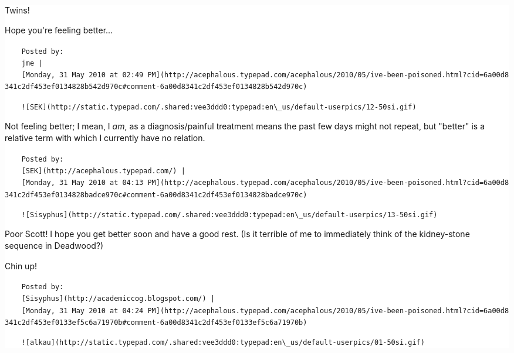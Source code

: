
	

		

Twins!  

Hope you're feeling better...

	

		Posted by:
		jme |
		[Monday, 31 May 2010 at 02:49 PM](http://acephalous.typepad.com/acephalous/2010/05/ive-been-poisoned.html?cid=6a00d8341c2df453ef0134828b542d970c#comment-6a00d8341c2df453ef0134828b542d970c)

[]()

	

		![SEK](http://static.typepad.com/.shared:vee3ddd0:typepad:en\_us/default-userpics/12-50si.gif)
	

	

		

Not feeling better; I mean, I _am_, as a diagnosis/painful treatment means the past few days might not repeat, but "better" is a relative term with which I currently have no relation.

	

		Posted by:
		[SEK](http://acephalous.typepad.com/) |
		[Monday, 31 May 2010 at 04:13 PM](http://acephalous.typepad.com/acephalous/2010/05/ive-been-poisoned.html?cid=6a00d8341c2df453ef0134828badce970c#comment-6a00d8341c2df453ef0134828badce970c)

[]()

	

		![Sisyphus](http://static.typepad.com/.shared:vee3ddd0:typepad:en\_us/default-userpics/13-50si.gif)
	

	

		

Poor Scott! I hope you get better soon and have a good rest. (Is it terrible of me to immediately think of the kidney-stone sequence in Deadwood?) 

Chin up!

	

		Posted by:
		[Sisyphus](http://academiccog.blogspot.com/) |
		[Monday, 31 May 2010 at 04:24 PM](http://acephalous.typepad.com/acephalous/2010/05/ive-been-poisoned.html?cid=6a00d8341c2df453ef0133ef5c6a71970b#comment-6a00d8341c2df453ef0133ef5c6a71970b)

[]()

	

		![alkau](http://static.typepad.com/.shared:vee3ddd0:typepad:en\_us/default-userpics/01-50si.gif)
	

	
